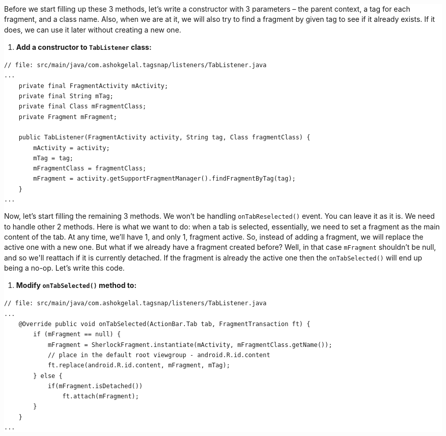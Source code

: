 




Before we start filling up these 3 methods, let’s write a constructor with 3 parameters – the parent context, a tag for each fragment, and a class name. Also, when we are at it, we will also try to find a fragment by given tag to see if it already exists. If it does, we can use it later without creating a new one.







  1. **Add a constructor to `TabListener` class:**




    
    // file: src/main/java/com.ashokgelal.tagsnap/listeners/TabListener.java
    ... 
        private final FragmentActivity mActivity; 
        private final String mTag; 
        private final Class mFragmentClass; 
        private Fragment mFragment;
    
        public TabListener(FragmentActivity activity, String tag, Class fragmentClass) {
            mActivity = activity;
            mTag = tag;
            mFragmentClass = fragmentClass;
            mFragment = activity.getSupportFragmentManager().findFragmentByTag(tag);
        }
    ...
    





Now, let’s start filling the remaining 3 methods. We won’t be handling `onTabReselected()` event. You can leave it as it is. We need to handle other 2 methods. Here is what we want to do: when a tab is selected, essentially, we need to set a fragment as the main content of the tab. At any time, we’ll have 1, and only 1, fragment active. So, instead of adding a fragment, we will replace the active one with a new one. But what if we already have a fragment created before? Well, in that case `mFragment` shouldn’t be null, and so we'll reattach if it is currently detached. If the fragment is already the active one then the `onTabSelected()` will end up being a no-op. Let’s write this code.







  1. **Modify `onTabSelected()` method to:**




    
    // file: src/main/java/com.ashokgelal.tagsnap/listeners/TabListener.java
    ... 
        @Override public void onTabSelected(ActionBar.Tab tab, FragmentTransaction ft) { 
            if (mFragment == null) {
                mFragment = SherlockFragment.instantiate(mActivity, mFragmentClass.getName());      
                // place in the default root viewgroup - android.R.id.content
                ft.replace(android.R.id.content, mFragment, mTag); 
            } else { 
                if(mFragment.isDetached()) 
                    ft.attach(mFragment); 
            }
        }
    ...
    